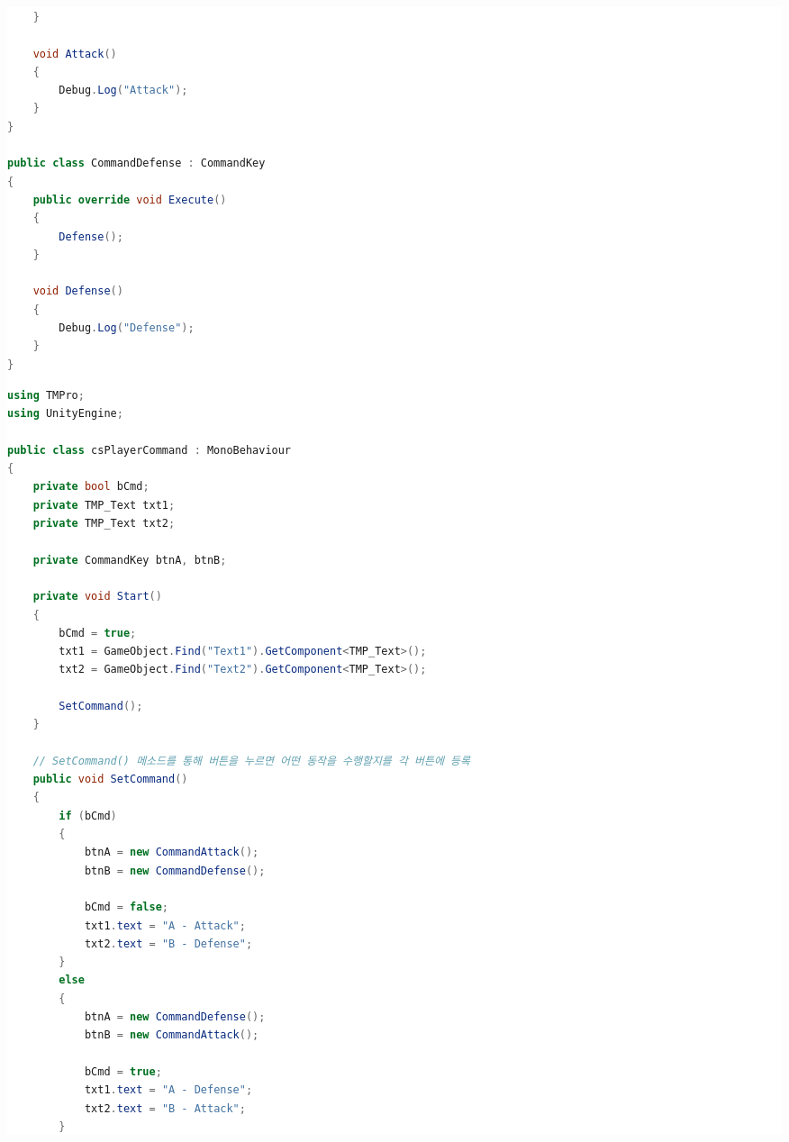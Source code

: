 ```csharp
    }

    void Attack()
    {
        Debug.Log("Attack");
    }
}

public class CommandDefense : CommandKey
{
    public override void Execute()
    {
        Defense();
    }

    void Defense()
    {
        Debug.Log("Defense");
    }
}
```

```csharp
using TMPro;
using UnityEngine;

public class csPlayerCommand : MonoBehaviour
{
    private bool bCmd;
    private TMP_Text txt1;
    private TMP_Text txt2;

    private CommandKey btnA, btnB;

    private void Start()
    {
        bCmd = true;
        txt1 = GameObject.Find("Text1").GetComponent<TMP_Text>();
        txt2 = GameObject.Find("Text2").GetComponent<TMP_Text>();

        SetCommand();
    }

    // SetCommand() 메소드를 통해 버튼을 누르면 어떤 동작을 수행할지를 각 버튼에 등록
    public void SetCommand()
    {
        if (bCmd)
        {
            btnA = new CommandAttack();
            btnB = new CommandDefense();

            bCmd = false;
            txt1.text = "A - Attack";
            txt2.text = "B - Defense";
        }
        else
        {
            btnA = new CommandDefense();
            btnB = new CommandAttack();

            bCmd = true;
            txt1.text = "A - Defense";
            txt2.text = "B - Attack";
        }
```